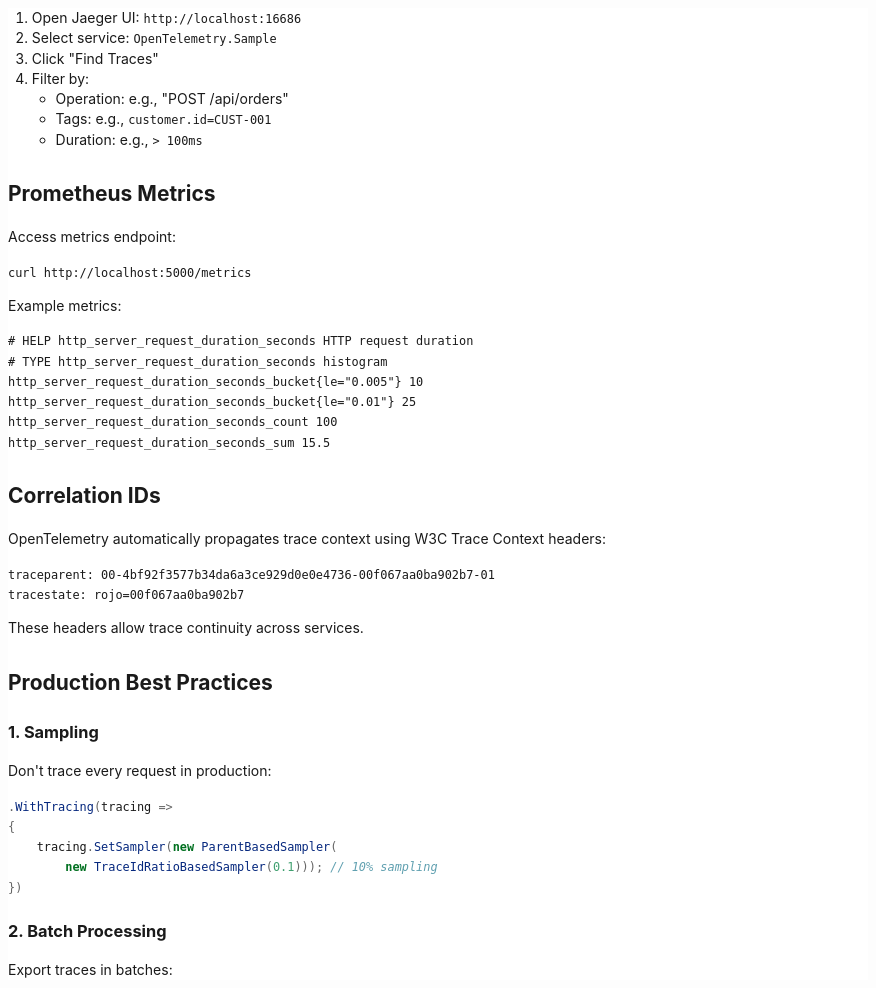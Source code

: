 1. Open Jaeger UI: `http://localhost:16686`
2. Select service: `OpenTelemetry.Sample`
3. Click "Find Traces"
4. Filter by:
   - Operation: e.g., "POST /api/orders"
   - Tags: e.g., `customer.id=CUST-001`
   - Duration: e.g., `> 100ms`

## Prometheus Metrics

Access metrics endpoint:
```
curl http://localhost:5000/metrics
```

Example metrics:
```
# HELP http_server_request_duration_seconds HTTP request duration
# TYPE http_server_request_duration_seconds histogram
http_server_request_duration_seconds_bucket{le="0.005"} 10
http_server_request_duration_seconds_bucket{le="0.01"} 25
http_server_request_duration_seconds_count 100
http_server_request_duration_seconds_sum 15.5
```

## Correlation IDs

OpenTelemetry automatically propagates trace context using W3C Trace Context headers:

```
traceparent: 00-4bf92f3577b34da6a3ce929d0e0e4736-00f067aa0ba902b7-01
tracestate: rojo=00f067aa0ba902b7
```

These headers allow trace continuity across services.

## Production Best Practices

### 1. Sampling

Don't trace every request in production:

```csharp
.WithTracing(tracing =>
{
    tracing.SetSampler(new ParentBasedSampler(
        new TraceIdRatioBasedSampler(0.1))); // 10% sampling
})
```

### 2. Batch Processing

Export traces in batches:
